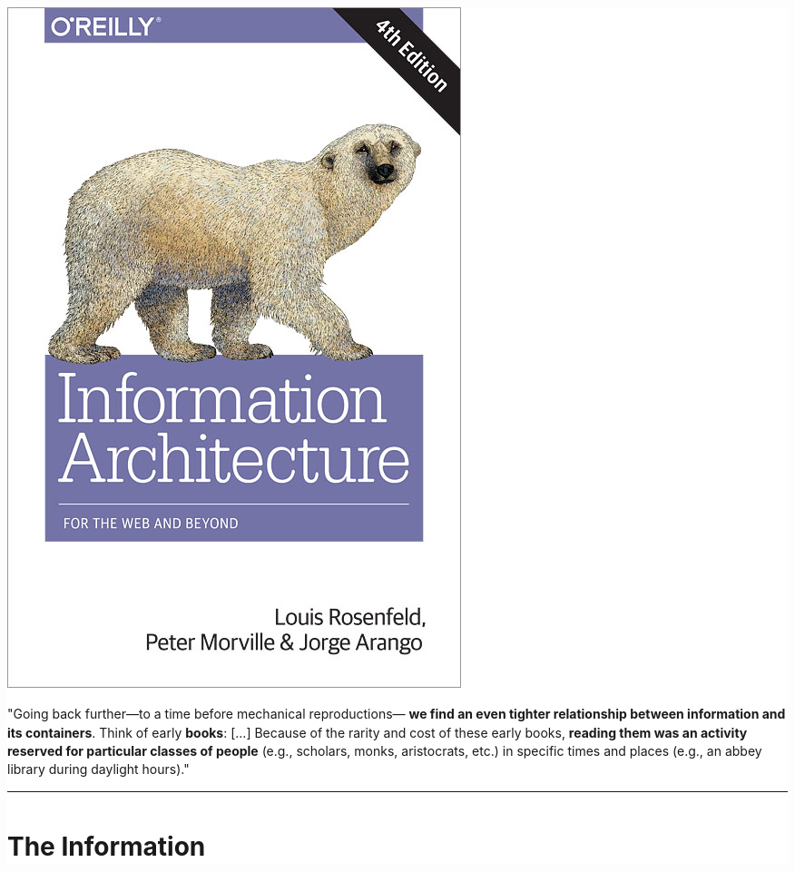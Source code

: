 ![left fit](assets/information-architecture-4ht-edition.jpg)

"Going back further—to a time before mechanical reproductions— **we find an even tighter relationship between information and its containers**. Think of early **books**: [...] Because of the rarity and cost of these early books, **reading them was an activity reserved for particular classes of people** (e.g., scholars, monks, aristocrats, etc.) in specific times and places (e.g., an abbey library during daylight hours)."

--- 

# The Information
